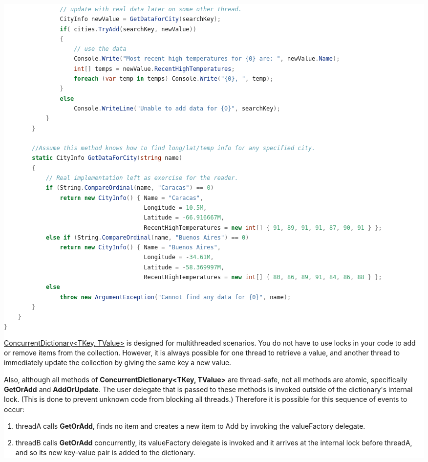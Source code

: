 ```csharp
                // update with real data later on some other thread.
                CityInfo newValue = GetDataForCity(searchKey);
                if( cities.TryAdd(searchKey, newValue))
                {
                    // use the data
                    Console.Write("Most recent high temperatures for {0} are: ", newValue.Name);
                    int[] temps = newValue.RecentHighTemperatures;
                    foreach (var temp in temps) Console.Write("{0}, ", temp);
                }
                else
                    Console.WriteLine("Unable to add data for {0}", searchKey);
            }
        }

        //Assume this method knows how to find long/lat/temp info for any specified city.
        static CityInfo GetDataForCity(string name)
        {
            // Real implementation left as exercise for the reader.
            if (String.CompareOrdinal(name, "Caracas") == 0)
                return new CityInfo() { Name = "Caracas", 
                                        Longitude = 10.5M, 
                                        Latitude = -66.916667M,
                                        RecentHighTemperatures = new int[] { 91, 89, 91, 91, 87, 90, 91 } };
            else if (String.CompareOrdinal(name, "Buenos Aires") == 0)
                return new CityInfo() { Name = "Buenos Aires", 
                                        Longitude = -34.61M, 
                                        Latitude = -58.369997M, 
                                        RecentHighTemperatures = new int[] { 80, 86, 89, 91, 84, 86, 88 } };
            else
                throw new ArgumentException("Cannot find any data for {0}", name);
        }
    }
}

```
[ConcurrentDictionary&lt;TKey, TValue&gt;](http://dotnet.github.io/api/System.Collections.Concurrent.ConcurrentDictionary%602.html) is designed for multithreaded scenarios. You do not have to use locks in your code to add or remove items from the collection. However, it is always possible for one thread to retrieve a value, and another thread to immediately update the collection by giving the same key a new value.

Also, although all methods of **ConcurrentDictionary&lt;TKey, TValue&gt;** are thread-safe, not all methods are atomic, specifically **GetOrAdd** and **AddOrUpdate**. The user delegate that is passed to these methods is invoked outside of the dictionary's internal lock. (This is done to prevent unknown code from blocking all threads.) Therefore it is possible for this sequence of events to occur:

1. threadA calls **GetOrAdd**, finds no item and creates a new item to Add by invoking the valueFactory delegate.

2. threadB calls **GetOrAdd** concurrently, its valueFactory delegate is invoked and it arrives at the internal lock before threadA, and so its new key-value pair is added to the dictionary.
